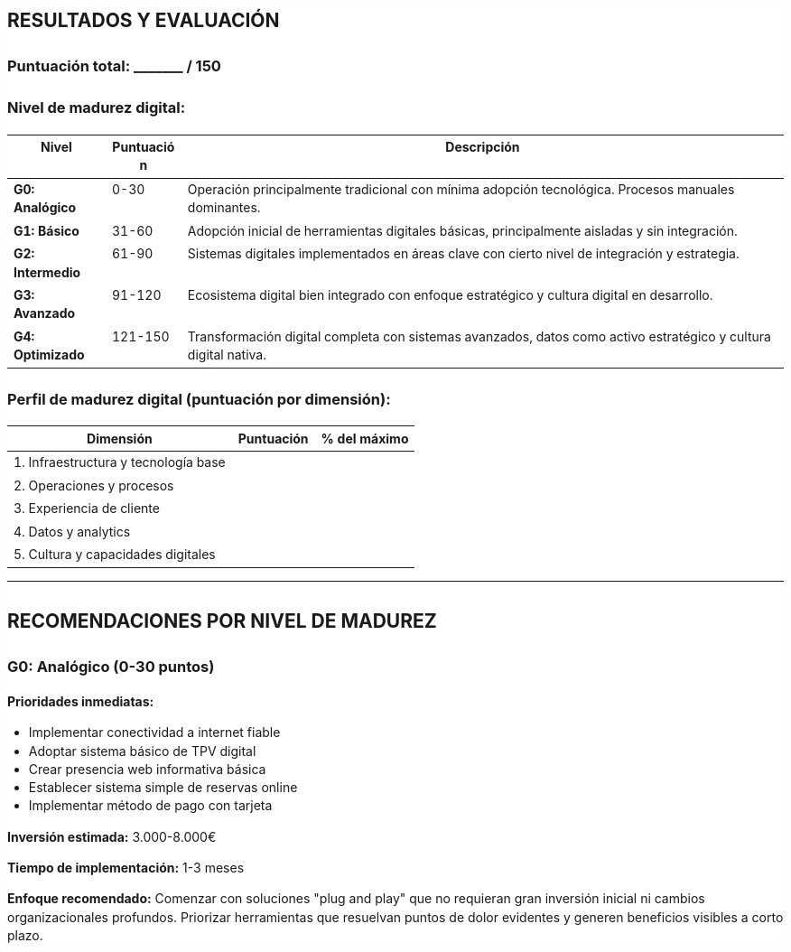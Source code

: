 ## RESULTADOS Y EVALUACIÓN

### Puntuación total: _______ / 150

### Nivel de madurez digital:

| Nivel | Puntuación | Descripción |
|-------|------------|-------------|
| **G0: Analógico** | 0-30 | Operación principalmente tradicional con mínima adopción tecnológica. Procesos manuales dominantes. |
| **G1: Básico** | 31-60 | Adopción inicial de herramientas digitales básicas, principalmente aisladas y sin integración. |
| **G2: Intermedio** | 61-90 | Sistemas digitales implementados en áreas clave con cierto nivel de integración y estrategia. |
| **G3: Avanzado** | 91-120 | Ecosistema digital bien integrado con enfoque estratégico y cultura digital en desarrollo. |
| **G4: Optimizado** | 121-150 | Transformación digital completa con sistemas avanzados, datos como activo estratégico y cultura digital nativa. |

### Perfil de madurez digital (puntuación por dimensión):

| Dimensión | Puntuación | % del máximo |
|-----------|------------|--------------|
| 1. Infraestructura y tecnología base | | |
| 2. Operaciones y procesos | | |
| 3. Experiencia de cliente | | |
| 4. Datos y analytics | | |
| 5. Cultura y capacidades digitales | | |

---

## RECOMENDACIONES POR NIVEL DE MADUREZ

### G0: Analógico (0-30 puntos)

**Prioridades inmediatas:**
- Implementar conectividad a internet fiable
- Adoptar sistema básico de TPV digital
- Crear presencia web informativa básica
- Establecer sistema simple de reservas online
- Implementar método de pago con tarjeta

**Inversión estimada:** 3.000-8.000€

**Tiempo de implementación:** 1-3 meses

**Enfoque recomendado:** Comenzar con soluciones "plug and play" que no requieran gran inversión inicial ni cambios organizacionales profundos. Priorizar herramientas que resuelvan puntos de dolor evidentes y generen beneficios visibles a corto plazo.
